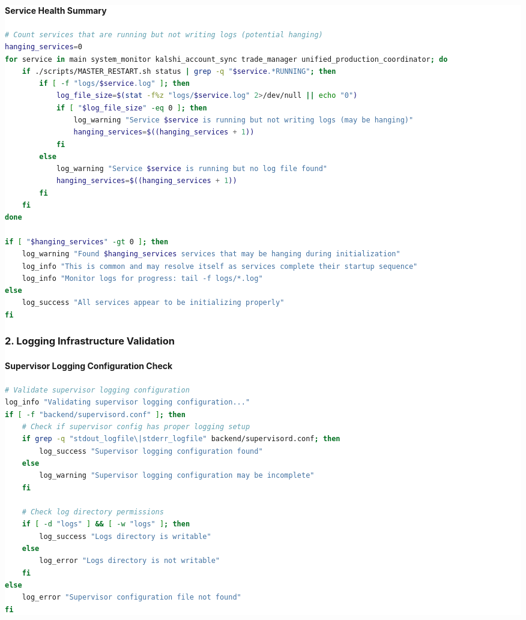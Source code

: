 #### **Service Health Summary**
```bash
# Count services that are running but not writing logs (potential hanging)
hanging_services=0
for service in main system_monitor kalshi_account_sync trade_manager unified_production_coordinator; do
    if ./scripts/MASTER_RESTART.sh status | grep -q "$service.*RUNNING"; then
        if [ -f "logs/$service.log" ]; then
            log_file_size=$(stat -f%z "logs/$service.log" 2>/dev/null || echo "0")
            if [ "$log_file_size" -eq 0 ]; then
                log_warning "Service $service is running but not writing logs (may be hanging)"
                hanging_services=$((hanging_services + 1))
            fi
        else
            log_warning "Service $service is running but no log file found"
            hanging_services=$((hanging_services + 1))
        fi
    fi
done

if [ "$hanging_services" -gt 0 ]; then
    log_warning "Found $hanging_services services that may be hanging during initialization"
    log_info "This is common and may resolve itself as services complete their startup sequence"
    log_info "Monitor logs for progress: tail -f logs/*.log"
else
    log_success "All services appear to be initializing properly"
fi
```

### **2. Logging Infrastructure Validation**

#### **Supervisor Logging Configuration Check**
```bash
# Validate supervisor logging configuration
log_info "Validating supervisor logging configuration..."
if [ -f "backend/supervisord.conf" ]; then
    # Check if supervisor config has proper logging setup
    if grep -q "stdout_logfile\|stderr_logfile" backend/supervisord.conf; then
        log_success "Supervisor logging configuration found"
    else
        log_warning "Supervisor logging configuration may be incomplete"
    fi
    
    # Check log directory permissions
    if [ -d "logs" ] && [ -w "logs" ]; then
        log_success "Logs directory is writable"
    else
        log_error "Logs directory is not writable"
    fi
else
    log_error "Supervisor configuration file not found"
fi
```
